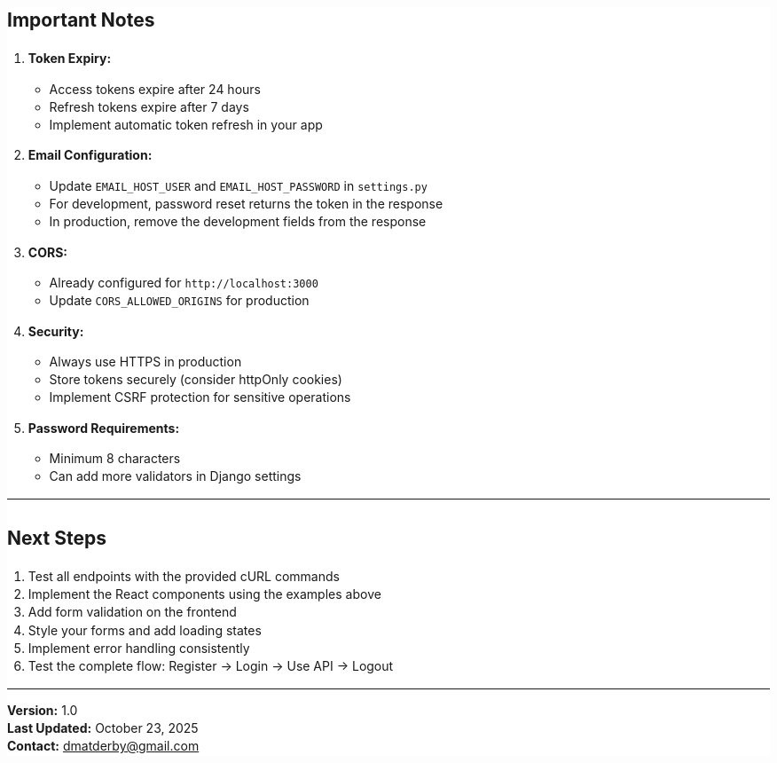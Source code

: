 
## Important Notes

1. **Token Expiry:**
   - Access tokens expire after 24 hours
   - Refresh tokens expire after 7 days
   - Implement automatic token refresh in your app

2. **Email Configuration:**
   - Update `EMAIL_HOST_USER` and `EMAIL_HOST_PASSWORD` in `settings.py`
   - For development, password reset returns the token in the response
   - In production, remove the development fields from the response

3. **CORS:**
   - Already configured for `http://localhost:3000`
   - Update `CORS_ALLOWED_ORIGINS` for production

4. **Security:**
   - Always use HTTPS in production
   - Store tokens securely (consider httpOnly cookies)
   - Implement CSRF protection for sensitive operations

5. **Password Requirements:**
   - Minimum 8 characters
   - Can add more validators in Django settings

---

## Next Steps

1. Test all endpoints with the provided cURL commands
2. Implement the React components using the examples above
3. Add form validation on the frontend
4. Style your forms and add loading states
5. Implement error handling consistently
6. Test the complete flow: Register → Login → Use API → Logout

---

**Version:** 1.0  
**Last Updated:** October 23, 2025  
**Contact:** dmatderby@gmail.com
